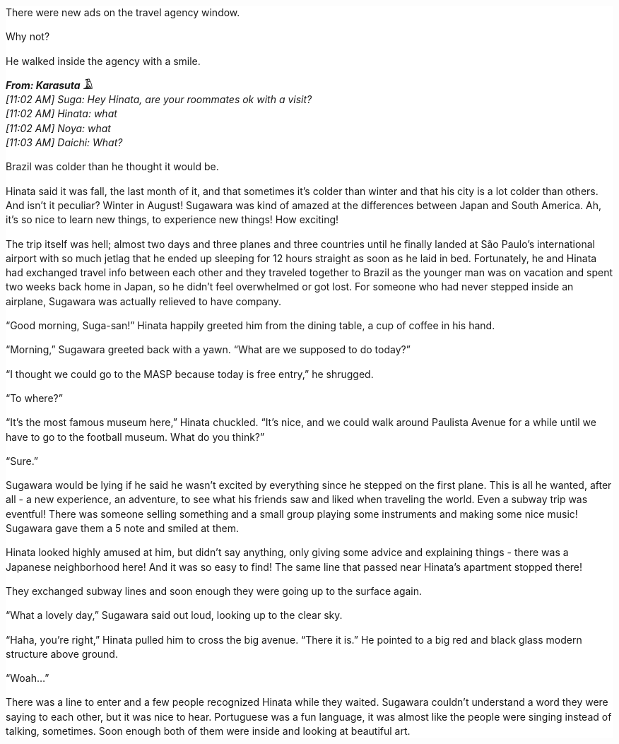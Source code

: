 There were new ads on the travel agency window.

Why not?

He walked inside the agency with a smile.

_**From: Karasuta 𓄿**_
<br/><i>[11:02 AM] Suga: Hey Hinata, are your roommates ok with a visit?<br/>
[11:02 AM] Hinata: what<br/>
[11:02 AM] Noya: what<br/>
[11:03 AM] Daichi: What?</i>

Brazil was colder than he thought it would be.

Hinata said it was fall, the last month of it, and that sometimes it’s colder than winter and that his city is a lot colder than others. And isn’t it peculiar? Winter in August! Sugawara was kind of amazed at the differences between Japan and South America. Ah, it’s so nice to learn new things, to experience new things! How exciting!

The trip itself was hell; almost two days and three planes and three countries until he finally landed at São Paulo’s international airport with so much jetlag that he ended up sleeping for 12 hours straight as soon as he laid in bed. Fortunately, he and Hinata had exchanged travel info between each other and they traveled together to Brazil as the younger man was on vacation and spent two weeks back home in Japan, so he didn’t feel overwhelmed or got lost. For someone who had never stepped inside an airplane, Sugawara was actually relieved to have company.

“Good morning, Suga-san!” Hinata happily greeted him from the dining table, a cup of coffee in his hand.

“Morning,” Sugawara greeted back with a yawn. “What are we supposed to do today?”

“I thought we could go to the MASP because today is free entry,” he shrugged.

“To where?”

“It’s the most famous museum here,” Hinata chuckled. “It’s nice, and we could walk around Paulista Avenue for a while until we have to go to the football museum. What do you think?”

“Sure.”

Sugawara would be lying if he said he wasn’t excited by everything since he stepped on the first plane. This is all he wanted, after all - a new experience, an adventure, to see what his friends saw and liked when traveling the world. Even a subway trip was eventful! There was someone selling something and a small group playing some instruments and making some nice music! Sugawara gave them a 5 note and smiled at them.

Hinata looked highly amused at him, but didn’t say anything, only giving some advice and explaining things - there was a Japanese neighborhood here! And it was so easy to find! The same line that passed near Hinata’s apartment stopped there!

They exchanged subway lines and soon enough they were going up to the surface again.

“What a lovely day,” Sugawara said out loud, looking up to the clear sky.

“Haha, you’re right,” Hinata pulled him to cross the big avenue. “There it is.” He pointed to a big red and black glass modern structure above ground.

“Woah…”

There was a line to enter and a few people recognized Hinata while they waited. Sugawara couldn’t understand a word they were saying to each other, but it was nice to hear. Portuguese was a fun language, it was almost like the people were singing instead of talking, sometimes. Soon enough both of them were inside and looking at beautiful art.
